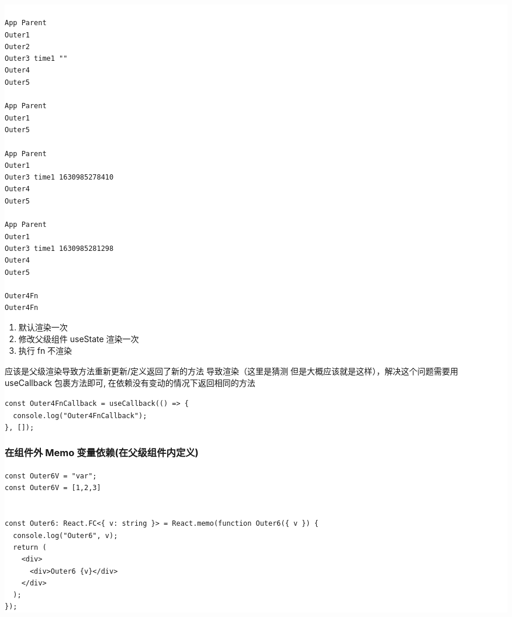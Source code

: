 ```

App Parent 
Outer1 
Outer2 
Outer3 time1 "" 
Outer4 
Outer5 

App Parent 
Outer1 
Outer5 

App Parent 
Outer1 
Outer3 time1 1630985278410 
Outer4 
Outer5 

App Parent 
Outer1 
Outer3 time1 1630985281298 
Outer4 
Outer5 

Outer4Fn 
Outer4Fn 
```

1. 默认渲染一次
2. 修改父级组件 useState 渲染一次
3. 执行 fn 不渲染

应该是父级渲染导致方法重新更新/定义返回了新的方法 导致渲染（这里是猜测 但是大概应该就是这样），解决这个问题需要用 useCallback 包裹方法即可, 在依赖没有变动的情况下返回相同的方法

```tsx
const Outer4FnCallback = useCallback(() => {
  console.log("Outer4FnCallback");
}, []);
```

### 在组件外 Memo 变量依赖(在父级组件内定义)

```tsx
const Outer6V = "var";
const Outer6V = [1,2,3]


const Outer6: React.FC<{ v: string }> = React.memo(function Outer6({ v }) {
  console.log("Outer6", v);
  return (
    <div>
      <div>Outer6 {v}</div>
    </div>
  );
});
```
